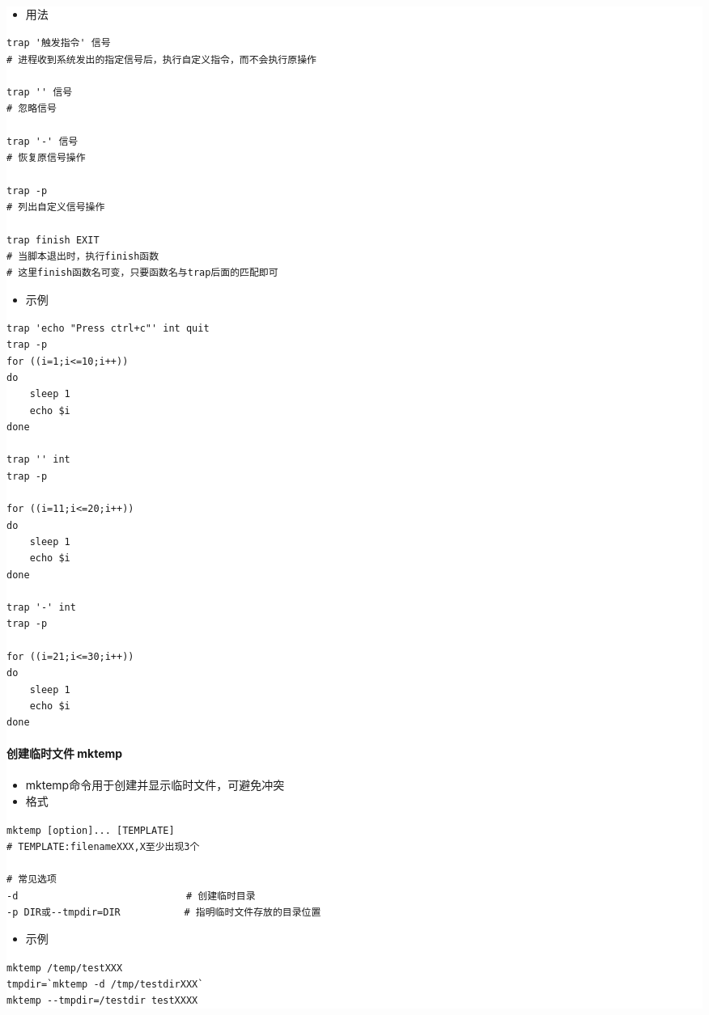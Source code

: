 - 用法
```shell
trap '触发指令' 信号
# 进程收到系统发出的指定信号后，执行自定义指令，而不会执行原操作

trap '' 信号
# 忽略信号

trap '-' 信号
# 恢复原信号操作

trap -p
# 列出自定义信号操作

trap finish EXIT
# 当脚本退出时，执行finish函数
# 这里finish函数名可变，只要函数名与trap后面的匹配即可
```

- 示例
```shell
trap 'echo "Press ctrl+c"' int quit
trap -p
for ((i=1;i<=10;i++))
do
    sleep 1
    echo $i
done

trap '' int
trap -p

for ((i=11;i<=20;i++))
do
    sleep 1
    echo $i
done

trap '-' int
trap -p

for ((i=21;i<=30;i++))
do
    sleep 1
    echo $i
done
```

#### 创建临时文件 mktemp
- mktemp命令用于创建并显示临时文件，可避免冲突
- 格式
```shell
mktemp [option]... [TEMPLATE]
# TEMPLATE:filenameXXX,X至少出现3个

# 常见选项
-d                             # 创建临时目录
-p DIR或--tmpdir=DIR           # 指明临时文件存放的目录位置 
```
- 示例
```shell
mktemp /temp/testXXX
tmpdir=`mktemp -d /tmp/testdirXXX`
mktemp --tmpdir=/testdir testXXXX

```